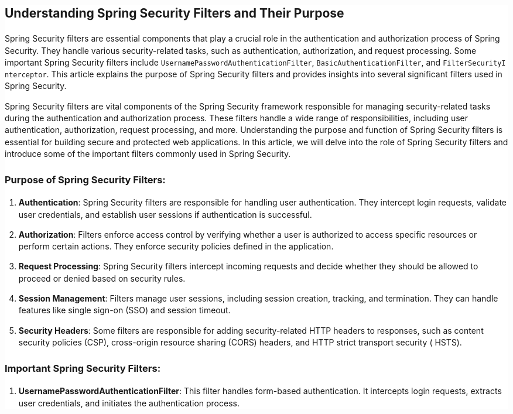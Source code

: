 
## Understanding Spring Security Filters and Their Purpose

Spring Security filters are essential components that play a crucial role in the authentication and authorization
process of Spring Security. They handle various security-related tasks, such as authentication, authorization, and
request processing. Some important Spring Security filters
include `UsernamePasswordAuthenticationFilter`, `BasicAuthenticationFilter`, and `FilterSecurityInterceptor`. This
article explains the purpose of Spring Security filters and provides insights into several significant filters used in
Spring Security.

Spring Security filters are vital components of the Spring Security framework responsible for managing security-related
tasks during the authentication and authorization process. These filters handle a wide range of responsibilities,
including user authentication, authorization, request processing, and more. Understanding the purpose and function of
Spring Security filters is essential for building secure and protected web applications. In this article, we will delve
into the role of Spring Security filters and introduce some of the important filters commonly used in Spring Security.

### Purpose of Spring Security Filters:

1. **Authentication**: Spring Security filters are responsible for handling user authentication. They intercept login
   requests, validate user credentials, and establish user sessions if authentication is successful.

2. **Authorization**: Filters enforce access control by verifying whether a user is authorized to access specific
   resources or perform certain actions. They enforce security policies defined in the application.

3. **Request Processing**: Spring Security filters intercept incoming requests and decide whether they should be allowed
   to proceed or denied based on security rules.

4. **Session Management**: Filters manage user sessions, including session creation, tracking, and termination. They can
   handle features like single sign-on (SSO) and session timeout.

5. **Security Headers**: Some filters are responsible for adding security-related HTTP headers to responses, such as
   content security policies (CSP), cross-origin resource sharing (CORS) headers, and HTTP strict transport security (
   HSTS).

### Important Spring Security Filters:

1. **UsernamePasswordAuthenticationFilter**: This filter handles form-based authentication. It intercepts login
   requests, extracts user credentials, and initiates the authentication process.
